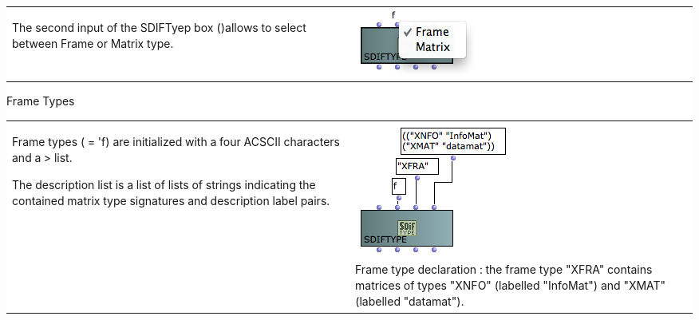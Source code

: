 <div class="txtRes">

<table>
<colgroup>
<col style="width: 50%" />
<col style="width: 50%" />
</colgroup>
<tbody>
<tr class="odd">
<td><div class="dk_txtRes_txt txt">
<p>The second input of the SDIFTyep box ()allows to select between Frame or Matrix type.</p>
</div></td>
<td><div class="caption">
<div class="caption_co">
<img src="../res/sdif-type-select.png" width="148" height="82" alt="sdif-type-select.png" />
</div>
</div></td>
</tr>
</tbody>
</table>

</div>

</div>

<div class="infobloc">

<div class="infobloc_ti">

<span>Frame Types</span>

</div>

<div class="txtRes">

<table>
<colgroup>
<col style="width: 50%" />
<col style="width: 50%" />
</colgroup>
<tbody>
<tr class="odd">
<td><div class="dk_txtRes_txt txt">
<p>Frame types ( = 'f) are initialized with a four ACSCII characters and a &gt; list.</p>
<p>The description list is a list of lists of strings indicating the contained matrix type signatures and description label pairs.</p>
</div></td>
<td><div class="caption">
<div class="caption_co">
<img src="../res/sdif-type-frame.png" width="194" height="169" alt="Frame type declaration : the frame type &quot;XFRA&quot; contains matrices of types &quot;XNFO&quot; (labelled &quot;InfoMat&quot;) and &quot;XMAT&quot; (labelled &quot;datamat&quot;)." />
</div>
<div class="caption_ti">
Frame type declaration : the frame type "XFRA" contains matrices of types "XNFO" (labelled "InfoMat") and "XMAT" (labelled "datamat").